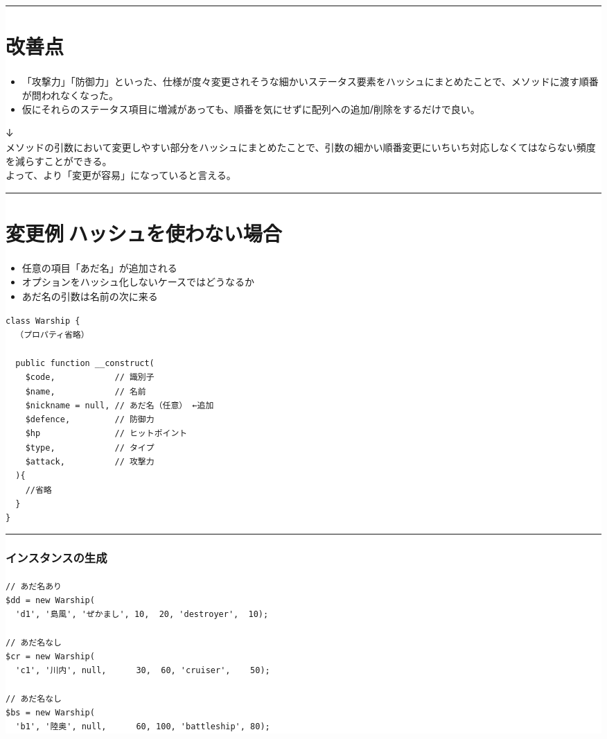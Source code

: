</span>

---
# 改善点
* 「攻撃力」「防御力」といった、仕様が度々変更されそうな細かいステータス要素をハッシュにまとめたことで、メソッドに渡す順番が問われなくなった。
* 仮にそれらのステータス項目に増減があっても、順番を気にせずに配列への追加/削除をするだけで良い。

↓  
メソッドの引数において変更しやすい部分をハッシュにまとめたことで、引数の細かい順番変更にいちいち対応しなくてはならない頻度を減らすことができる。  
よって、より「変更が容易」になっていると言える。

---
# 変更例 ハッシュを使わない場合
* 任意の項目「あだ名」が追加される
* オプションをハッシュ化しないケースではどうなるか
* あだ名の引数は名前の次に来る

```
class Warship {
  （プロパティ省略）

  public function __construct(
    $code,            // 識別子
    $name,            // 名前
    $nickname = null, // あだ名（任意） ←追加
    $defence,         // 防御力
    $hp               // ヒットポイント
    $type,            // タイプ
    $attack,          // 攻撃力
  ){
    //省略
  }
}
```

---

### インスタンスの生成

```
// あだ名あり
$dd = new Warship(
  'd1', '島風', 'ぜかまし', 10,  20, 'destroyer',  10);

// あだ名なし
$cr = new Warship(
  'c1', '川内', null,      30,  60, 'cruiser',    50);

// あだ名なし
$bs = new Warship(
  'b1', '陸奥', null,      60, 100, 'battleship', 80);
```
